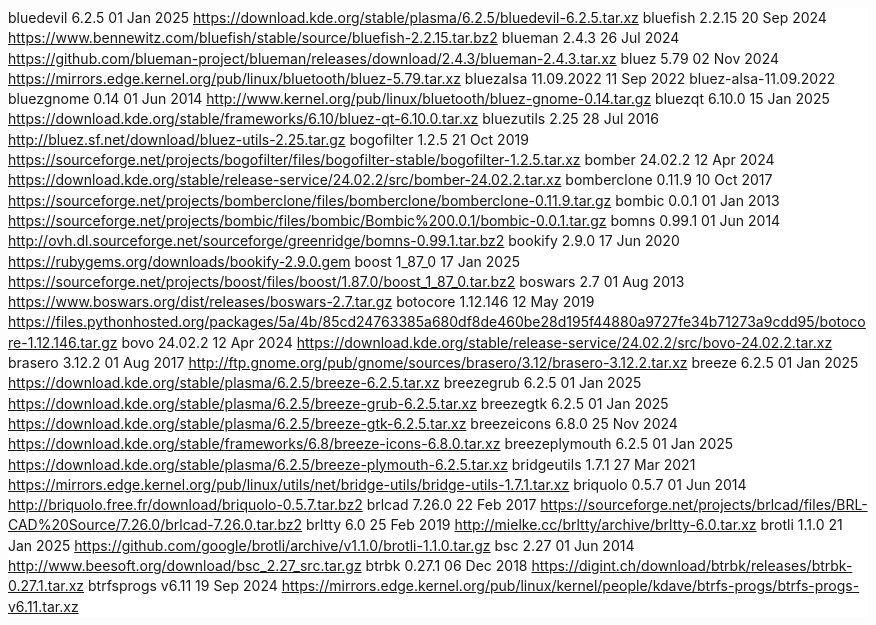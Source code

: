 bluedevil                 6.2.5        01 Jan 2025  https://download.kde.org/stable/plasma/6.2.5/bluedevil-6.2.5.tar.xz
bluefish                  2.2.15       20 Sep 2024  https://www.bennewitz.com/bluefish/stable/source/bluefish-2.2.15.tar.bz2
blueman                   2.4.3        26 Jul 2024  https://github.com/blueman-project/blueman/releases/download/2.4.3/blueman-2.4.3.tar.xz
bluez                     5.79         02 Nov 2024  https://mirrors.edge.kernel.org/pub/linux/bluetooth/bluez-5.79.tar.xz
bluezalsa                 11.09.2022   11 Sep 2022  bluez-alsa-11.09.2022
bluezgnome                0.14         01 Jun 2014  http://www.kernel.org/pub/linux/bluetooth/bluez-gnome-0.14.tar.gz
bluezqt                   6.10.0       15 Jan 2025  https://download.kde.org/stable/frameworks/6.10/bluez-qt-6.10.0.tar.xz
bluezutils                2.25         28 Jul 2016  http://bluez.sf.net/download/bluez-utils-2.25.tar.gz
bogofilter                1.2.5        21 Oct 2019  https://sourceforge.net/projects/bogofilter/files/bogofilter-stable/bogofilter-1.2.5.tar.xz
bomber                    24.02.2      12 Apr 2024  https://download.kde.org/stable/release-service/24.02.2/src/bomber-24.02.2.tar.xz
bomberclone               0.11.9       10 Oct 2017  https://sourceforge.net/projects/bomberclone/files/bomberclone/bomberclone-0.11.9.tar.gz
bombic                    0.0.1        01 Jan 2013  https://sourceforge.net/projects/bombic/files/bombic/Bombic%200.0.1/bombic-0.0.1.tar.gz
bomns                     0.99.1       01 Jun 2014  http://ovh.dl.sourceforge.net/sourceforge/greenridge/bomns-0.99.1.tar.bz2
bookify                   2.9.0        17 Jun 2020  https://rubygems.org/downloads/bookify-2.9.0.gem
boost                     1_87_0       17 Jan 2025  https://sourceforge.net/projects/boost/files/boost/1.87.0/boost_1_87_0.tar.bz2
boswars                   2.7          01 Aug 2013  https://www.boswars.org/dist/releases/boswars-2.7.tar.gz
botocore                  1.12.146     12 May 2019  https://files.pythonhosted.org/packages/5a/4b/85cd24763385a680df8de460be28d195f44880a9727fe34b71273a9cdd95/botocore-1.12.146.tar.gz
bovo                      24.02.2      12 Apr 2024  https://download.kde.org/stable/release-service/24.02.2/src/bovo-24.02.2.tar.xz
brasero                   3.12.2       01 Aug 2017  http://ftp.gnome.org/pub/gnome/sources/brasero/3.12/brasero-3.12.2.tar.xz
breeze                    6.2.5        01 Jan 2025  https://download.kde.org/stable/plasma/6.2.5/breeze-6.2.5.tar.xz
breezegrub                6.2.5        01 Jan 2025  https://download.kde.org/stable/plasma/6.2.5/breeze-grub-6.2.5.tar.xz
breezegtk                 6.2.5        01 Jan 2025  https://download.kde.org/stable/plasma/6.2.5/breeze-gtk-6.2.5.tar.xz
breezeicons               6.8.0        25 Nov 2024  https://download.kde.org/stable/frameworks/6.8/breeze-icons-6.8.0.tar.xz
breezeplymouth            6.2.5        01 Jan 2025  https://download.kde.org/stable/plasma/6.2.5/breeze-plymouth-6.2.5.tar.xz
bridgeutils               1.7.1        27 Mar 2021  https://mirrors.edge.kernel.org/pub/linux/utils/net/bridge-utils/bridge-utils-1.7.1.tar.xz
briquolo                  0.5.7        01 Jun 2014  http://briquolo.free.fr/download/briquolo-0.5.7.tar.bz2
brlcad                    7.26.0       22 Feb 2017  https://sourceforge.net/projects/brlcad/files/BRL-CAD%20Source/7.26.0/brlcad-7.26.0.tar.bz2
brltty                    6.0          25 Feb 2019  http://mielke.cc/brltty/archive/brltty-6.0.tar.xz
brotli                    1.1.0        21 Jan 2025  https://github.com/google/brotli/archive/v1.1.0/brotli-1.1.0.tar.gz
bsc                       2.27         01 Jun 2014  http://www.beesoft.org/download/bsc_2.27_src.tar.gz
btrbk                     0.27.1       06 Dec 2018  https://digint.ch/download/btrbk/releases/btrbk-0.27.1.tar.xz
btrfsprogs                v6.11        19 Sep 2024  https://mirrors.edge.kernel.org/pub/linux/kernel/people/kdave/btrfs-progs/btrfs-progs-v6.11.tar.xz
